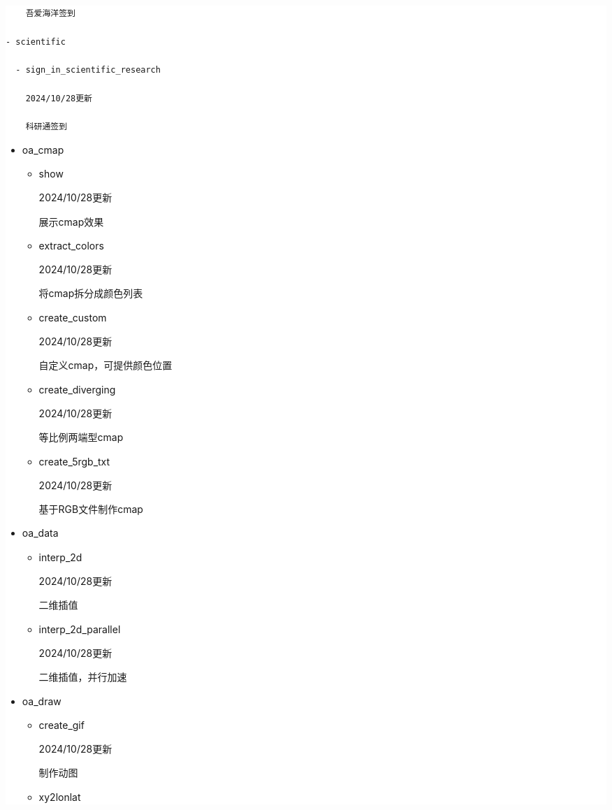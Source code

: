         吾爱海洋签到
    
    - scientific
      
      - sign_in_scientific_research
        
        2024/10/28更新
        
        科研通签到
  
  - oa_cmap
    
    - show
      
      2024/10/28更新
      
      展示cmap效果
    
    - extract_colors
      
      2024/10/28更新
      
      将cmap拆分成颜色列表
    
    - create_custom
      
      2024/10/28更新
      
      自定义cmap，可提供颜色位置
    
    - create_diverging
      
      2024/10/28更新
      
      等比例两端型cmap
    
    - create_5rgb_txt
      
      2024/10/28更新
      
      基于RGB文件制作cmap
  
  - oa_data
    
    - interp_2d
      
      2024/10/28更新
      
      二维插值
    
    - interp_2d_parallel
      
      2024/10/28更新
      
      二维插值，并行加速
  
  - oa_draw
    
    - create_gif
      
      2024/10/28更新
      
      制作动图
    
    - xy2lonlat
      
